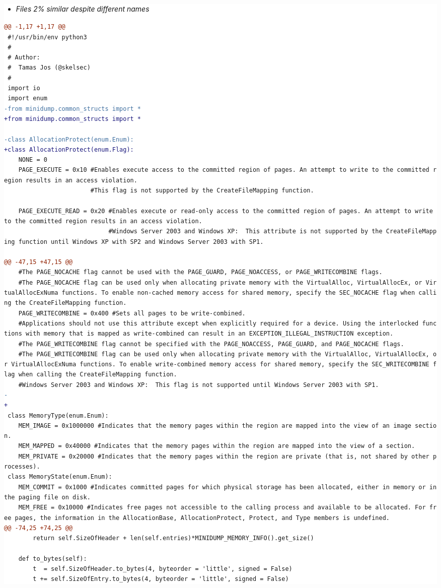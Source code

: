  * *Files 2% similar despite different names*

```diff
@@ -1,17 +1,17 @@
 #!/usr/bin/env python3
 #
 # Author:
 #  Tamas Jos (@skelsec)
 #
 import io
 import enum
-from minidump.common_structs import * 
+from minidump.common_structs import *
 
-class AllocationProtect(enum.Enum):
+class AllocationProtect(enum.Flag):
 	NONE = 0
 	PAGE_EXECUTE = 0x10 #Enables execute access to the committed region of pages. An attempt to write to the committed region results in an access violation.
 						#This flag is not supported by the CreateFileMapping function.
 
 	PAGE_EXECUTE_READ = 0x20 #Enables execute or read-only access to the committed region of pages. An attempt to write to the committed region results in an access violation.
 							 #Windows Server 2003 and Windows XP:  This attribute is not supported by the CreateFileMapping function until Windows XP with SP2 and Windows Server 2003 with SP1.
 
@@ -47,15 +47,15 @@
 	#The PAGE_NOCACHE flag cannot be used with the PAGE_GUARD, PAGE_NOACCESS, or PAGE_WRITECOMBINE flags.
 	#The PAGE_NOCACHE flag can be used only when allocating private memory with the VirtualAlloc, VirtualAllocEx, or VirtualAllocExNuma functions. To enable non-cached memory access for shared memory, specify the SEC_NOCACHE flag when calling the CreateFileMapping function.
 	PAGE_WRITECOMBINE = 0x400 #Sets all pages to be write-combined.
 	#Applications should not use this attribute except when explicitly required for a device. Using the interlocked functions with memory that is mapped as write-combined can result in an EXCEPTION_ILLEGAL_INSTRUCTION exception.
 	#The PAGE_WRITECOMBINE flag cannot be specified with the PAGE_NOACCESS, PAGE_GUARD, and PAGE_NOCACHE flags.
 	#The PAGE_WRITECOMBINE flag can be used only when allocating private memory with the VirtualAlloc, VirtualAllocEx, or VirtualAllocExNuma functions. To enable write-combined memory access for shared memory, specify the SEC_WRITECOMBINE flag when calling the CreateFileMapping function.
 	#Windows Server 2003 and Windows XP:  This flag is not supported until Windows Server 2003 with SP1.
-	
+
 class MemoryType(enum.Enum):
 	MEM_IMAGE = 0x1000000 #Indicates that the memory pages within the region are mapped into the view of an image section.
 	MEM_MAPPED = 0x40000 #Indicates that the memory pages within the region are mapped into the view of a section.
 	MEM_PRIVATE = 0x20000 #Indicates that the memory pages within the region are private (that is, not shared by other processes).
 class MemoryState(enum.Enum):
 	MEM_COMMIT = 0x1000 #Indicates committed pages for which physical storage has been allocated, either in memory or in the paging file on disk.
 	MEM_FREE = 0x10000 #Indicates free pages not accessible to the calling process and available to be allocated. For free pages, the information in the AllocationBase, AllocationProtect, Protect, and Type members is undefined.
@@ -74,25 +74,25 @@
 		return self.SizeOfHeader + len(self.entries)*MINIDUMP_MEMORY_INFO().get_size()
 
 	def to_bytes(self):
 		t  = self.SizeOfHeader.to_bytes(4, byteorder = 'little', signed = False)
 		t += self.SizeOfEntry.to_bytes(4, byteorder = 'little', signed = False)
```